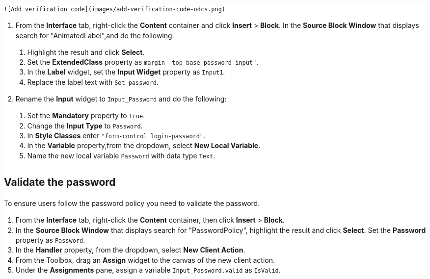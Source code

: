     ![Add verification code](images/add-verification-code-odcs.png)

1. From the **Interface** tab, right-click the **Content** container and click **Insert** > **Block**. In the **Source Block Window** that displays search for "AnimatedLabel",and do the following:
    1. Highlight the result and click **Select**.
    1. Set the **ExtendedClass** property as `margin -top-base password-input"`.
    1. In the **Label** widget, set the **Input Widget** property as `Input1`.
    1. Replace the label text with `Set password`.

1. Rename the **Input** widget to `Input_Password` and do the following:
    1. Set the **Mandatory** property to `True`.
    1. Change the **Input Type** to `Password`.
    1. In  **Style Classes** enter  `"form-control login-password"`.
    1. In the **Variable** property,from the dropdown, select **New Local Variable**.
    1. Name the new local variable `Password` with data type `Text`.

## Validate the password

To ensure users follow the password policy you need to validate the password.

1. From the **Interface** tab, right-click the **Content** container, then click **Insert** > **Block**.
1. In the **Source Block Window** that displays search for "PasswordPolicy", highlight the result and click **Select**. Set the **Password** property as `Password`.
1. In the **Handler** property, from the dropdown, select **New Client Action**.
1. From the Toolbox, drag an **Assign** widget to the canvas of the new client action.
1. Under the **Assignments** pane, assign a variable `Input_Password.valid` as `IsValid`.
